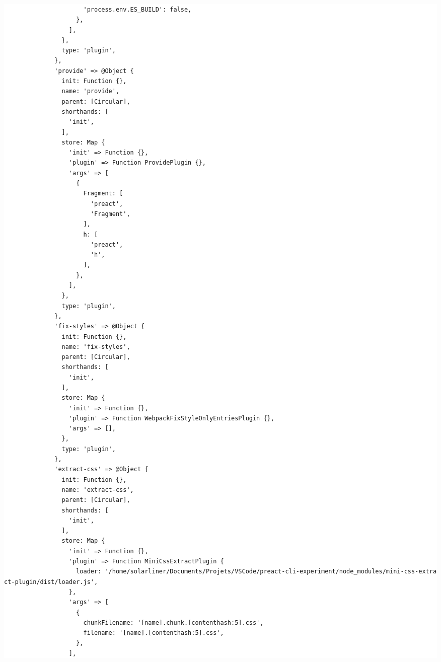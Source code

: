                           'process.env.ES_BUILD': false,
                        },
                      ],
                    },
                    type: 'plugin',
                  },
                  'provide' => @Object {
                    init: Function {},
                    name: 'provide',
                    parent: [Circular],
                    shorthands: [
                      'init',
                    ],
                    store: Map {
                      'init' => Function {},
                      'plugin' => Function ProvidePlugin {},
                      'args' => [
                        {
                          Fragment: [
                            'preact',
                            'Fragment',
                          ],
                          h: [
                            'preact',
                            'h',
                          ],
                        },
                      ],
                    },
                    type: 'plugin',
                  },
                  'fix-styles' => @Object {
                    init: Function {},
                    name: 'fix-styles',
                    parent: [Circular],
                    shorthands: [
                      'init',
                    ],
                    store: Map {
                      'init' => Function {},
                      'plugin' => Function WebpackFixStyleOnlyEntriesPlugin {},
                      'args' => [],
                    },
                    type: 'plugin',
                  },
                  'extract-css' => @Object {
                    init: Function {},
                    name: 'extract-css',
                    parent: [Circular],
                    shorthands: [
                      'init',
                    ],
                    store: Map {
                      'init' => Function {},
                      'plugin' => Function MiniCssExtractPlugin {
                        loader: '/home/solarliner/Documents/Projets/VSCode/preact-cli-experiment/node_modules/mini-css-extract-plugin/dist/loader.js',
                      },
                      'args' => [
                        {
                          chunkFilename: '[name].chunk.[contenthash:5].css',
                          filename: '[name].[contenthash:5].css',
                        },
                      ],